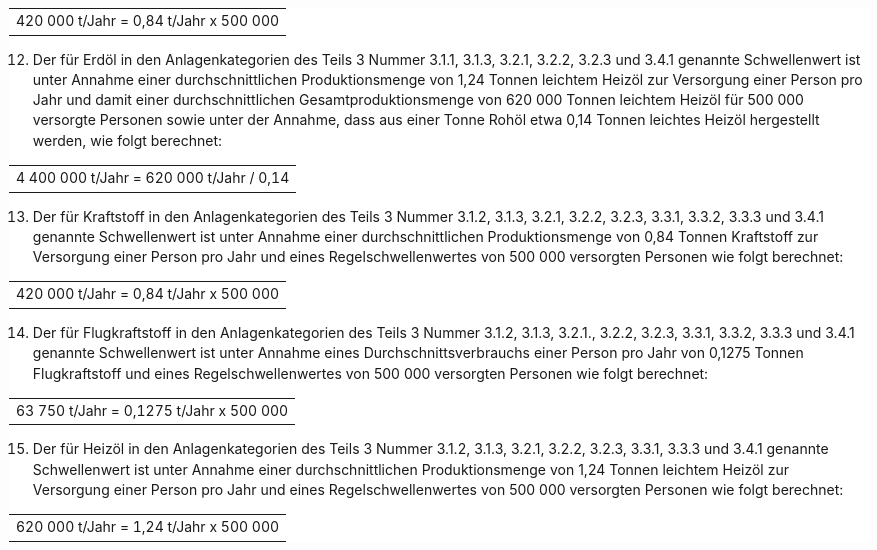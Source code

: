   

|                                        |
|:--------------------------------------:|
| 420 000 t/Jahr = 0,84 t/Jahr x 500 000 |

  
  

12. Der für Erdöl in den Anlagenkategorien des Teils 3 Nummer 3.1.1, 3.1.3, 3.2.1, 3.2.2, 3.2.3 und 3.4.1 genannte Schwellenwert ist unter Annahme einer durchschnittlichen Produktionsmenge von 1,24 Tonnen leichtem Heizöl zur Versorgung einer Person pro Jahr und damit einer durchschnittlichen Gesamtproduktionsmenge von 620 000 Tonnen leichtem Heizöl für 500 000 versorgte Personen sowie unter der Annahme, dass aus einer Tonne Rohöl etwa 0,14 Tonnen leichtes Heizöl hergestellt werden, wie folgt berechnet:

  
  

|                                          |
|:----------------------------------------:|
| 4 400 000 t/Jahr = 620 000 t/Jahr / 0,14 |

  
  

13. Der für Kraftstoff in den Anlagenkategorien des Teils 3 Nummer 3.1.2, 3.1.3, 3.2.1, 3.2.2, 3.2.3, 3.3.1, 3.3.2, 3.3.3 und 3.4.1 genannte Schwellenwert ist unter Annahme einer durchschnittlichen Produktionsmenge von 0,84 Tonnen Kraftstoff zur Versorgung einer Person pro Jahr und eines Regelschwellenwertes von 500 000 versorgten Personen wie folgt berechnet:

  
  

|                                        |
|:--------------------------------------:|
| 420 000 t/Jahr = 0,84 t/Jahr x 500 000 |

  
  

14. Der für Flugkraftstoff in den Anlagenkategorien des Teils 3 Nummer 3.1.2, 3.1.3, 3.2.1., 3.2.2, 3.2.3, 3.3.1, 3.3.2, 3.3.3 und 3.4.1 genannte Schwellenwert ist unter Annahme eines Durchschnittsverbrauchs einer Person pro Jahr von 0,1275 Tonnen Flugkraftstoff und eines Regelschwellenwertes von 500 000 versorgten Personen wie folgt berechnet:  
  

|                                         |
|:---------------------------------------:|
| 63 750 t/Jahr = 0,1275 t/Jahr x 500 000 |

  
  

15. Der für Heizöl in den Anlagenkategorien des Teils 3 Nummer 3.1.2, 3.1.3, 3.2.1, 3.2.2, 3.2.3, 3.3.1, 3.3.3 und 3.4.1 genannte Schwellenwert ist unter Annahme einer durchschnittlichen Produktionsmenge von 1,24 Tonnen leichtem Heizöl zur Versorgung einer Person pro Jahr und eines Regelschwellenwertes von 500 000 versorgten Personen wie folgt berechnet:  
  

|                                        |
|:--------------------------------------:|
| 620 000 t/Jahr = 1,24 t/Jahr x 500 000 |

